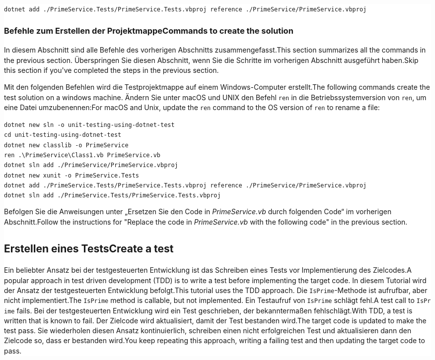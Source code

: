   ```dotnetcli
  dotnet add ./PrimeService.Tests/PrimeService.Tests.vbproj reference ./PrimeService/PrimeService.vbproj  
  ```

<a name="create-test-cmd"></a>

### <a name="commands-to-create-the-solution"></a><span data-ttu-id="dc03b-135">Befehle zum Erstellen der Projektmappe</span><span class="sxs-lookup"><span data-stu-id="dc03b-135">Commands to create the solution</span></span>

<span data-ttu-id="dc03b-136">In diesem Abschnitt sind alle Befehle des vorherigen Abschnitts zusammengefasst.</span><span class="sxs-lookup"><span data-stu-id="dc03b-136">This section summarizes all the commands in the previous section.</span></span> <span data-ttu-id="dc03b-137">Überspringen Sie diesen Abschnitt, wenn Sie die Schritte im vorherigen Abschnitt ausgeführt haben.</span><span class="sxs-lookup"><span data-stu-id="dc03b-137">Skip this section if you've completed the steps in the previous section.</span></span>

<span data-ttu-id="dc03b-138">Mit den folgenden Befehlen wird die Testprojektmappe auf einem Windows-Computer erstellt.</span><span class="sxs-lookup"><span data-stu-id="dc03b-138">The following commands create the test solution on a windows machine.</span></span> <span data-ttu-id="dc03b-139">Ändern Sie unter macOS und UNIX den Befehl `ren` in die Betriebssystemversion von `ren`, um eine Datei umzubenennen:</span><span class="sxs-lookup"><span data-stu-id="dc03b-139">For macOS and Unix, update the `ren` command to the OS version of `ren` to rename a file:</span></span>

```dotnetcli
dotnet new sln -o unit-testing-using-dotnet-test
cd unit-testing-using-dotnet-test
dotnet new classlib -o PrimeService
ren .\PrimeService\Class1.vb PrimeService.vb
dotnet sln add ./PrimeService/PrimeService.vbproj
dotnet new xunit -o PrimeService.Tests
dotnet add ./PrimeService.Tests/PrimeService.Tests.vbproj reference ./PrimeService/PrimeService.vbproj
dotnet sln add ./PrimeService.Tests/PrimeService.Tests.vbproj
```

<span data-ttu-id="dc03b-140">Befolgen Sie die Anweisungen unter „Ersetzen Sie den Code in *PrimeService.vb* durch folgenden Code“ im vorherigen Abschnitt.</span><span class="sxs-lookup"><span data-stu-id="dc03b-140">Follow the instructions for "Replace the code in *PrimeService.vb* with the following code" in the previous section.</span></span>

## <a name="create-a-test"></a><span data-ttu-id="dc03b-141">Erstellen eines Tests</span><span class="sxs-lookup"><span data-stu-id="dc03b-141">Create a test</span></span>

<span data-ttu-id="dc03b-142">Ein beliebter Ansatz bei der testgesteuerten Entwicklung ist das Schreiben eines Tests vor Implementierung des Zielcodes.</span><span class="sxs-lookup"><span data-stu-id="dc03b-142">A popular approach in test driven development (TDD) is to write a test before implementing the target code.</span></span> <span data-ttu-id="dc03b-143">In diesem Tutorial wird der Ansatz der testgesteuerten Entwicklung befolgt.</span><span class="sxs-lookup"><span data-stu-id="dc03b-143">This tutorial uses the TDD approach.</span></span> <span data-ttu-id="dc03b-144">Die `IsPrime`-Methode ist aufrufbar, aber nicht implementiert.</span><span class="sxs-lookup"><span data-stu-id="dc03b-144">The `IsPrime` method is callable, but not implemented.</span></span> <span data-ttu-id="dc03b-145">Ein Testaufruf von `IsPrime` schlägt fehl.</span><span class="sxs-lookup"><span data-stu-id="dc03b-145">A test call to `IsPrime` fails.</span></span> <span data-ttu-id="dc03b-146">Bei der testgesteuerten Entwicklung wird ein Test geschrieben, der bekanntermaßen fehlschlägt.</span><span class="sxs-lookup"><span data-stu-id="dc03b-146">With TDD, a test is written that is known to fail.</span></span> <span data-ttu-id="dc03b-147">Der Zielcode wird aktualisiert, damit der Test bestanden wird.</span><span class="sxs-lookup"><span data-stu-id="dc03b-147">The target code is updated to make the test pass.</span></span> <span data-ttu-id="dc03b-148">Sie wiederholen diesen Ansatz kontinuierlich, schreiben einen nicht erfolgreichen Test und aktualisieren dann den Zielcode so, dass er bestanden wird.</span><span class="sxs-lookup"><span data-stu-id="dc03b-148">You keep repeating this approach, writing a failing test and then updating the target code to pass.</span></span>
